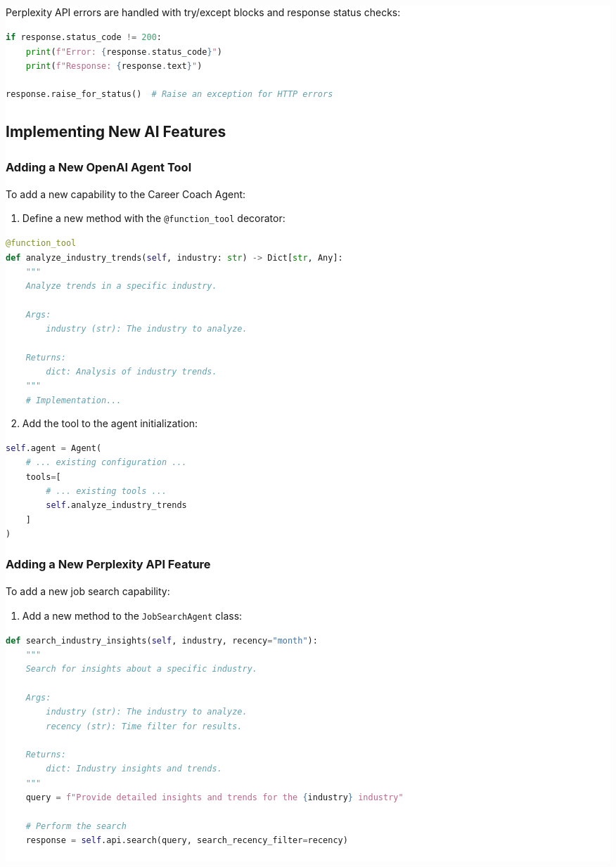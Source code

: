 Perplexity API errors are handled with try/except blocks and response status checks:

```python
if response.status_code != 200:
    print(f"Error: {response.status_code}")
    print(f"Response: {response.text}")
    
response.raise_for_status()  # Raise an exception for HTTP errors
```

## Implementing New AI Features

### Adding a New OpenAI Agent Tool

To add a new capability to the Career Coach Agent:

1. Define a new method with the `@function_tool` decorator:

```python
@function_tool
def analyze_industry_trends(self, industry: str) -> Dict[str, Any]:
    """
    Analyze trends in a specific industry.
    
    Args:
        industry (str): The industry to analyze.
        
    Returns:
        dict: Analysis of industry trends.
    """
    # Implementation...
```

2. Add the tool to the agent initialization:

```python
self.agent = Agent(
    # ... existing configuration ...
    tools=[
        # ... existing tools ...
        self.analyze_industry_trends
    ]
)
```

### Adding a New Perplexity API Feature

To add a new job search capability:

1. Add a new method to the `JobSearchAgent` class:

```python
def search_industry_insights(self, industry, recency="month"):
    """
    Search for insights about a specific industry.
    
    Args:
        industry (str): The industry to analyze.
        recency (str): Time filter for results.
        
    Returns:
        dict: Industry insights and trends.
    """
    query = f"Provide detailed insights and trends for the {industry} industry"
    
    # Perform the search
    response = self.api.search(query, search_recency_filter=recency)
    
```